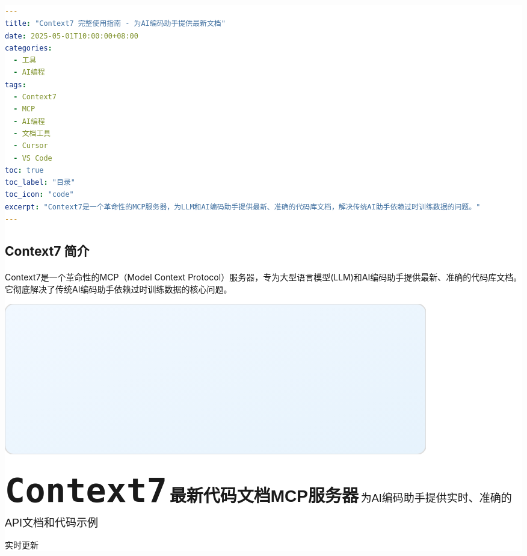 ```yaml
---
title: "Context7 完整使用指南 - 为AI编码助手提供最新文档"
date: 2025-05-01T10:00:00+08:00
categories:
  - 工具
  - AI编程
tags:
  - Context7
  - MCP
  - AI编程
  - 文档工具
  - Cursor
  - VS Code
toc: true
toc_label: "目录"
toc_icon: "code"
excerpt: "Context7是一个革命性的MCP服务器，为LLM和AI编码助手提供最新、准确的代码库文档，解决传统AI助手依赖过时训练数据的问题。"
---
```


## Context7 简介

Context7是一个革命性的MCP（Model Context Protocol）服务器，专为大型语言模型(LLM)和AI编码助手提供最新、准确的代码库文档。它彻底解决了传统AI编码助手依赖过时训练数据的核心问题。

<svg width="700" height="250" xmlns="http://www.w3.org/2000/svg">
  <style>
    .title { font-family: 'Arial', sans-serif; font-size: 28px; font-weight: bold; fill: #2c3e50; }
    .subtitle { font-family: 'Arial', sans-serif; font-size: 18px; fill: #7f8c8d; }
    .logo { font-family: 'JetBrains Mono', monospace; font-size: 56px; font-weight: bold; fill: #3498db; }
    .highlight { fill: #e74c3c; }
    .feature { font-family: 'Arial', sans-serif; font-size: 14px; fill: #2c3e50; }
    .gradient-bg { fill: url(#gradient1); }
  </style>
  
  <defs>
    <linearGradient id="gradient1" x1="0%" y1="0%" x2="100%" y2="100%">
      <stop offset="0%" style="stop-color:#74b9ff;stop-opacity:0.1" />
      <stop offset="100%" style="stop-color:#0984e3;stop-opacity:0.1" />
    </linearGradient>
  </defs>
  
  <rect width="700" height="250" class="gradient-bg" rx="15" ry="15" stroke="#ddd" stroke-width="2"/>
  
  
  <text x="350" y="80" text-anchor="middle" class="logo">Context<tspan class="highlight">7</tspan></text>
  <text x="350" y="120" text-anchor="middle" class="title">最新代码文档MCP服务器</text>
  <text x="350" y="150" text-anchor="middle" class="subtitle">为AI编码助手提供实时、准确的API文档和代码示例</text>
  
  
  <rect x="50" y="180" width="120" height="30" rx="15" ry="15" fill="#27ae60" opacity="0.8"/>
  <text x="110" y="200" text-anchor="middle" class="feature" fill="white">实时更新</text>
  